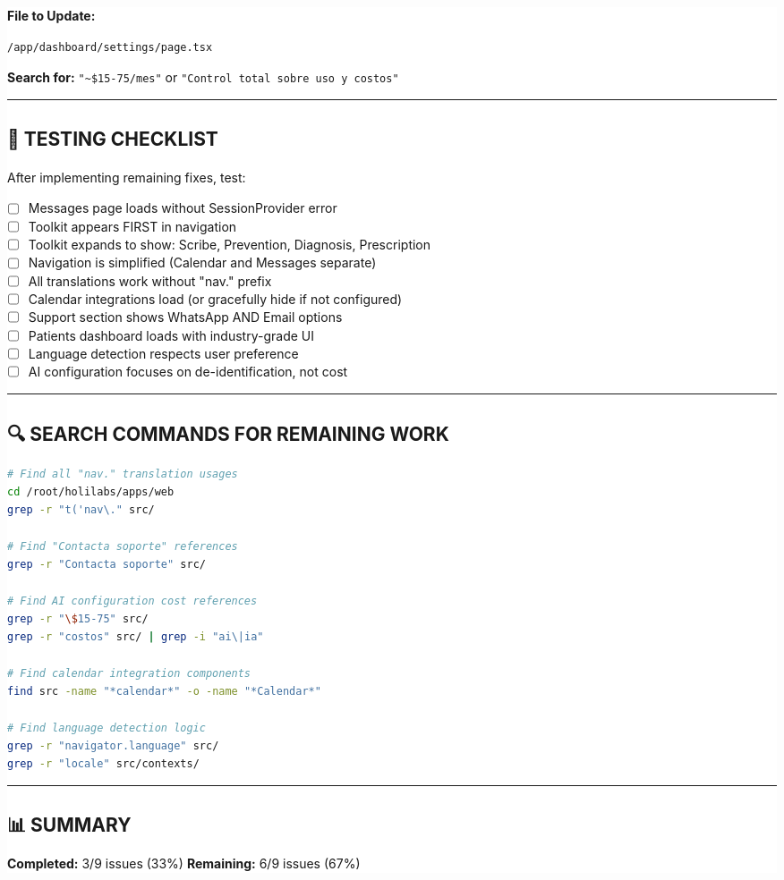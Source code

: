 **File to Update:**
```
/app/dashboard/settings/page.tsx
```

**Search for:** `"~$15-75/mes"` or `"Control total sobre uso y costos"`

---

## 📝 TESTING CHECKLIST

After implementing remaining fixes, test:

- [ ] Messages page loads without SessionProvider error
- [ ] Toolkit appears FIRST in navigation
- [ ] Toolkit expands to show: Scribe, Prevention, Diagnosis, Prescription
- [ ] Navigation is simplified (Calendar and Messages separate)
- [ ] All translations work without "nav." prefix
- [ ] Calendar integrations load (or gracefully hide if not configured)
- [ ] Support section shows WhatsApp AND Email options
- [ ] Patients dashboard loads with industry-grade UI
- [ ] Language detection respects user preference
- [ ] AI configuration focuses on de-identification, not cost

---

## 🔍 SEARCH COMMANDS FOR REMAINING WORK

```bash
# Find all "nav." translation usages
cd /root/holilabs/apps/web
grep -r "t('nav\." src/

# Find "Contacta soporte" references
grep -r "Contacta soporte" src/

# Find AI configuration cost references
grep -r "\$15-75" src/
grep -r "costos" src/ | grep -i "ai\|ia"

# Find calendar integration components
find src -name "*calendar*" -o -name "*Calendar*"

# Find language detection logic
grep -r "navigator.language" src/
grep -r "locale" src/contexts/
```

---

## 📊 SUMMARY

**Completed:** 3/9 issues (33%)
**Remaining:** 6/9 issues (67%)
